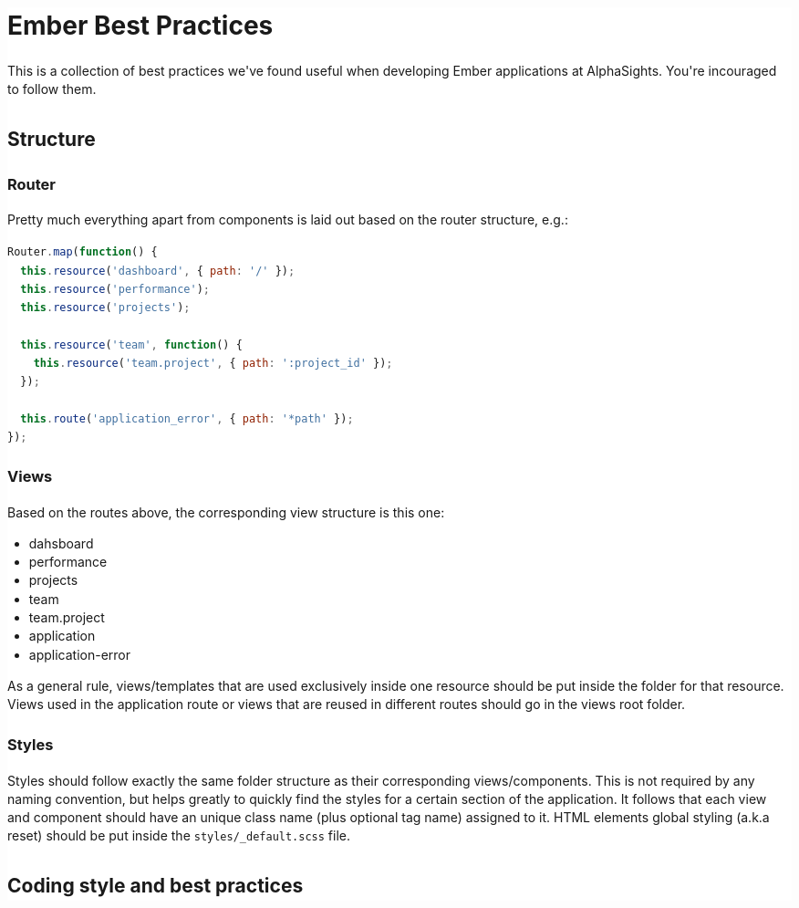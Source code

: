 # Ember Best Practices

This is a collection of best practices we've found useful when developing Ember applications at AlphaSights. You're incouraged to follow them.

## Structure

### Router

Pretty much everything apart from components is laid out based on the router structure, e.g.:

```javascript
Router.map(function() {
  this.resource('dashboard', { path: '/' });
  this.resource('performance');
  this.resource('projects');

  this.resource('team', function() {
    this.resource('team.project', { path: ':project_id' });
  });

  this.route('application_error', { path: '*path' });
});
```

### Views

Based on the routes above, the corresponding view structure is this one:

- dahsboard
- performance
- projects
- team
- team.project
- application
- application-error

As a general rule, views/templates that are used exclusively inside one resource should be put inside the folder for that resource.
Views used in the application route or views that are reused in different routes should go in the views root folder.

### Styles
Styles should follow exactly the same folder structure as their corresponding views/components. This is not required by any naming convention, but helps greatly to quickly find the styles for a certain section of the application. It follows that each view and component should have an unique class name (plus optional tag name) assigned to it.
HTML elements global styling (a.k.a reset) should be put inside the `styles/_default.scss` file.

## Coding style and best practices
